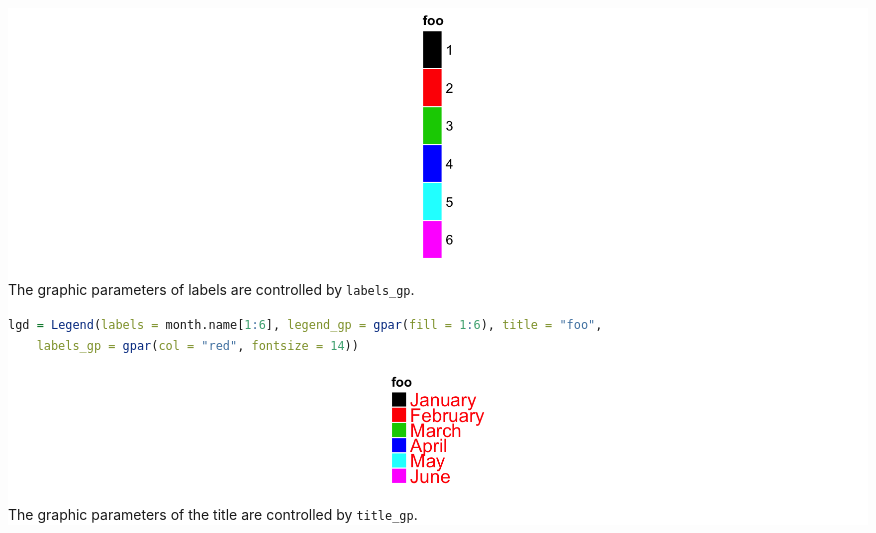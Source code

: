 <img src="05-legends_files/figure-html/unnamed-chunk-63-1.png" width="45.2086089238845" style="display: block; margin: auto;" />

The graphic parameters of labels are controlled by `labels_gp`.


```r
lgd = Legend(labels = month.name[1:6], legend_gp = gpar(fill = 1:6), title = "foo", 
    labels_gp = gpar(col = "red", fontsize = 14))
```

<img src="05-legends_files/figure-html/unnamed-chunk-65-1.png" width="108.981081364829" style="display: block; margin: auto;" />

The graphic parameters of the title are controlled by `title_gp`.


